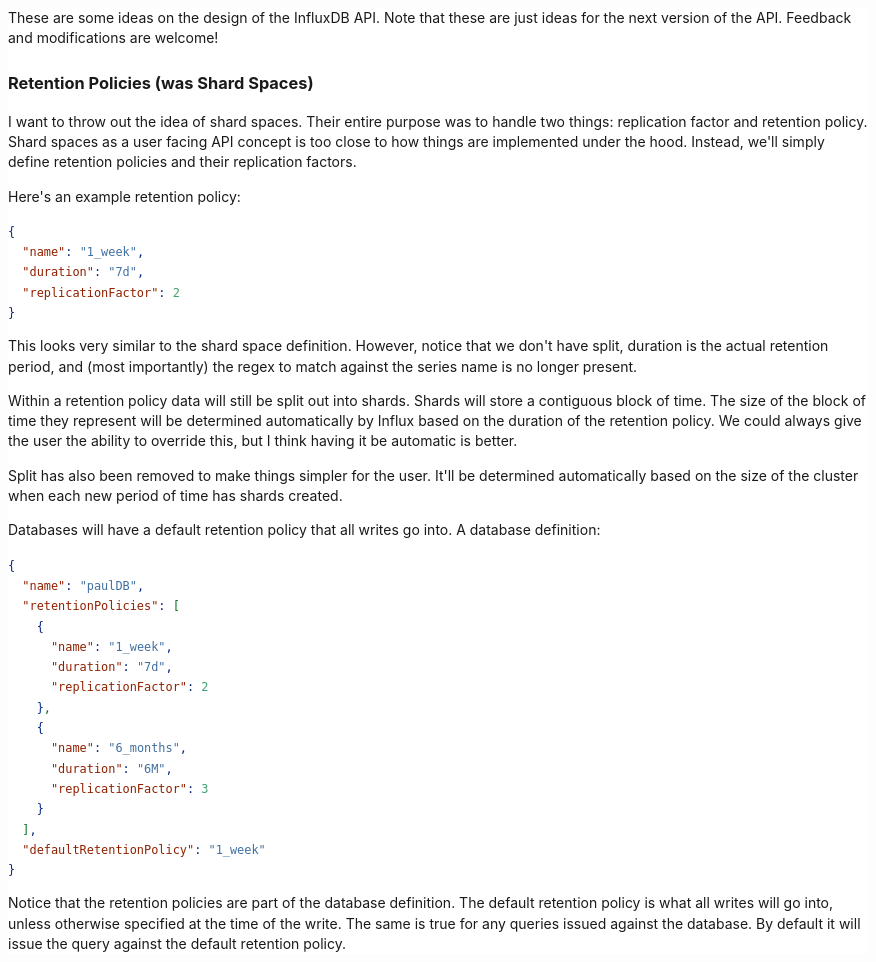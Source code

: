 These are some ideas on the design of the InfluxDB API. Note that these are just ideas for the next version of the API. Feedback and modifications are welcome!

### Retention Policies (was Shard Spaces)

I want to throw out the idea of shard spaces. Their entire purpose was to handle two things: replication factor and retention policy. Shard spaces as a user facing API concept is too close to how things are implemented under the hood. Instead, we'll simply define retention policies and their replication factors.

Here's an example retention policy:

```json
{
  "name": "1_week",
  "duration": "7d",
  "replicationFactor": 2
}
```

This looks very similar to the shard space definition. However, notice that we don't have split, duration is the actual retention period, and (most importantly) the regex to match against the series name is no longer present.

Within a retention policy data will still be split out into shards. Shards will store a contiguous block of time. The size of the block of time they represent will be determined automatically by Influx based on the duration of the retention policy. We could always give the user the ability to override this, but I think having it be automatic is better.

Split has also been removed to make things simpler for the user. It'll be determined automatically based on the size of the cluster when each new period of time has shards created.

Databases will have a default retention policy that all writes go into. A database definition:

```json
{
  "name": "paulDB",
  "retentionPolicies": [
    {
      "name": "1_week",
      "duration": "7d",
      "replicationFactor": 2
    },
    {
      "name": "6_months",
      "duration": "6M",
      "replicationFactor": 3
    }
  ],
  "defaultRetentionPolicy": "1_week"
}
```

Notice that the retention policies are part of the database definition. The default retention policy is what all writes will go into, unless otherwise specified at the time of the write. The same is true for any queries issued against the database. By default it will issue the query against the default retention policy.
